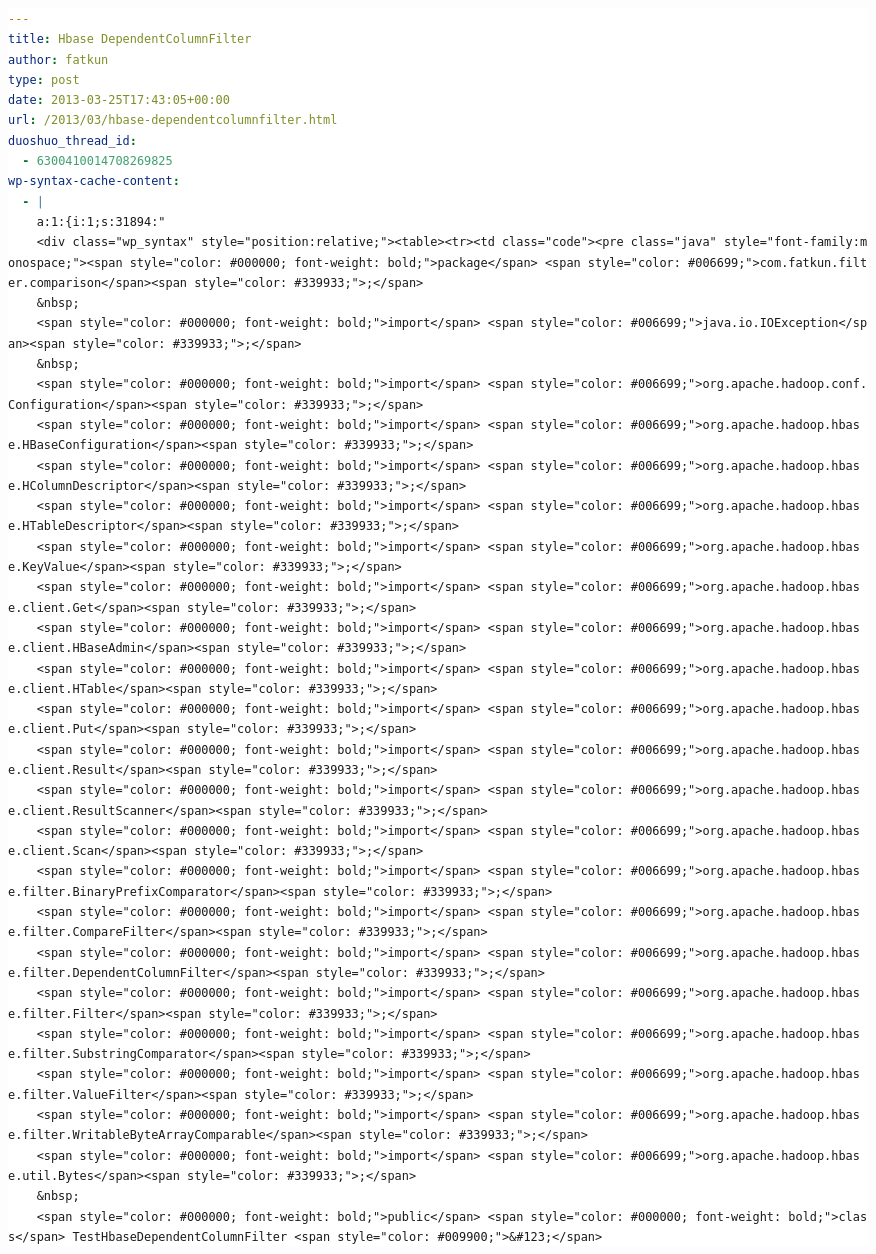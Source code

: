 ```yaml
---
title: Hbase DependentColumnFilter
author: fatkun
type: post
date: 2013-03-25T17:43:05+00:00
url: /2013/03/hbase-dependentcolumnfilter.html
duoshuo_thread_id:
  - 6300410014708269825
wp-syntax-cache-content:
  - |
    a:1:{i:1;s:31894:"
    <div class="wp_syntax" style="position:relative;"><table><tr><td class="code"><pre class="java" style="font-family:monospace;"><span style="color: #000000; font-weight: bold;">package</span> <span style="color: #006699;">com.fatkun.filter.comparison</span><span style="color: #339933;">;</span>
    &nbsp;
    <span style="color: #000000; font-weight: bold;">import</span> <span style="color: #006699;">java.io.IOException</span><span style="color: #339933;">;</span>
    &nbsp;
    <span style="color: #000000; font-weight: bold;">import</span> <span style="color: #006699;">org.apache.hadoop.conf.Configuration</span><span style="color: #339933;">;</span>
    <span style="color: #000000; font-weight: bold;">import</span> <span style="color: #006699;">org.apache.hadoop.hbase.HBaseConfiguration</span><span style="color: #339933;">;</span>
    <span style="color: #000000; font-weight: bold;">import</span> <span style="color: #006699;">org.apache.hadoop.hbase.HColumnDescriptor</span><span style="color: #339933;">;</span>
    <span style="color: #000000; font-weight: bold;">import</span> <span style="color: #006699;">org.apache.hadoop.hbase.HTableDescriptor</span><span style="color: #339933;">;</span>
    <span style="color: #000000; font-weight: bold;">import</span> <span style="color: #006699;">org.apache.hadoop.hbase.KeyValue</span><span style="color: #339933;">;</span>
    <span style="color: #000000; font-weight: bold;">import</span> <span style="color: #006699;">org.apache.hadoop.hbase.client.Get</span><span style="color: #339933;">;</span>
    <span style="color: #000000; font-weight: bold;">import</span> <span style="color: #006699;">org.apache.hadoop.hbase.client.HBaseAdmin</span><span style="color: #339933;">;</span>
    <span style="color: #000000; font-weight: bold;">import</span> <span style="color: #006699;">org.apache.hadoop.hbase.client.HTable</span><span style="color: #339933;">;</span>
    <span style="color: #000000; font-weight: bold;">import</span> <span style="color: #006699;">org.apache.hadoop.hbase.client.Put</span><span style="color: #339933;">;</span>
    <span style="color: #000000; font-weight: bold;">import</span> <span style="color: #006699;">org.apache.hadoop.hbase.client.Result</span><span style="color: #339933;">;</span>
    <span style="color: #000000; font-weight: bold;">import</span> <span style="color: #006699;">org.apache.hadoop.hbase.client.ResultScanner</span><span style="color: #339933;">;</span>
    <span style="color: #000000; font-weight: bold;">import</span> <span style="color: #006699;">org.apache.hadoop.hbase.client.Scan</span><span style="color: #339933;">;</span>
    <span style="color: #000000; font-weight: bold;">import</span> <span style="color: #006699;">org.apache.hadoop.hbase.filter.BinaryPrefixComparator</span><span style="color: #339933;">;</span>
    <span style="color: #000000; font-weight: bold;">import</span> <span style="color: #006699;">org.apache.hadoop.hbase.filter.CompareFilter</span><span style="color: #339933;">;</span>
    <span style="color: #000000; font-weight: bold;">import</span> <span style="color: #006699;">org.apache.hadoop.hbase.filter.DependentColumnFilter</span><span style="color: #339933;">;</span>
    <span style="color: #000000; font-weight: bold;">import</span> <span style="color: #006699;">org.apache.hadoop.hbase.filter.Filter</span><span style="color: #339933;">;</span>
    <span style="color: #000000; font-weight: bold;">import</span> <span style="color: #006699;">org.apache.hadoop.hbase.filter.SubstringComparator</span><span style="color: #339933;">;</span>
    <span style="color: #000000; font-weight: bold;">import</span> <span style="color: #006699;">org.apache.hadoop.hbase.filter.ValueFilter</span><span style="color: #339933;">;</span>
    <span style="color: #000000; font-weight: bold;">import</span> <span style="color: #006699;">org.apache.hadoop.hbase.filter.WritableByteArrayComparable</span><span style="color: #339933;">;</span>
    <span style="color: #000000; font-weight: bold;">import</span> <span style="color: #006699;">org.apache.hadoop.hbase.util.Bytes</span><span style="color: #339933;">;</span>
    &nbsp;
    <span style="color: #000000; font-weight: bold;">public</span> <span style="color: #000000; font-weight: bold;">class</span> TestHbaseDependentColumnFilter <span style="color: #009900;">&#123;</span>
```
